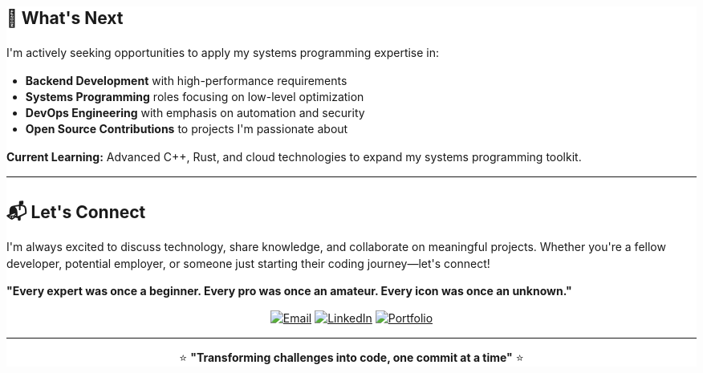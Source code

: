 ## 🌱 What's Next

I'm actively seeking opportunities to apply my systems programming expertise in:
- **Backend Development** with high-performance requirements
- **Systems Programming** roles focusing on low-level optimization
- **DevOps Engineering** with emphasis on automation and security
- **Open Source Contributions** to projects I'm passionate about

**Current Learning:** Advanced C++, Rust, and cloud technologies to expand my systems programming toolkit.

---

## 📬 Let's Connect

I'm always excited to discuss technology, share knowledge, and collaborate on meaningful projects. Whether you're a fellow developer, potential employer, or someone just starting their coding journey—let's connect!

**"Every expert was once a beginner. Every pro was once an amateur. Every icon was once an unknown."**

<div align="center">

[![Email](https://img.shields.io/badge/Email-D14836?style=for-the-badge&logo=gmail&logoColor=white)](mailto:rjaada42@gmail.com)
[![LinkedIn](https://img.shields.io/badge/LinkedIn-0077B5?style=for-the-badge&logo=linkedin&logoColor=white)](https://linkedin.com/in/rachidjaada42)
[![Portfolio](https://img.shields.io/badge/Portfolio-000000?style=for-the-badge&logo=vercel&logoColor=white)](https://jaada.me)

---

⭐ **"Transforming challenges into code, one commit at a time"** ⭐

</div>
